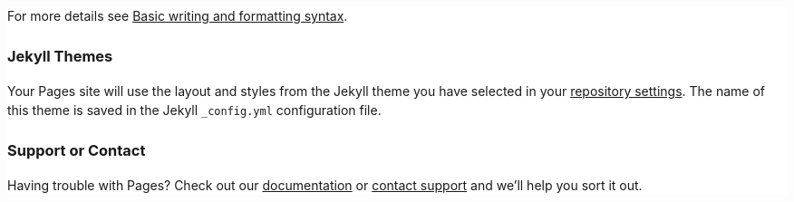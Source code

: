 For more details see [Basic writing and formatting syntax](https://docs.github.com/en/github/writing-on-github/getting-started-with-writing-and-formatting-on-github/basic-writing-and-formatting-syntax).

### Jekyll Themes

Your Pages site will use the layout and styles from the Jekyll theme you have selected in your [repository settings](https://github.com/FadiZahhar/debuging-training/settings/pages). The name of this theme is saved in the Jekyll `_config.yml` configuration file.

### Support or Contact

Having trouble with Pages? Check out our [documentation](https://docs.github.com/categories/github-pages-basics/) or [contact support](https://support.github.com/contact) and we’ll help you sort it out.
